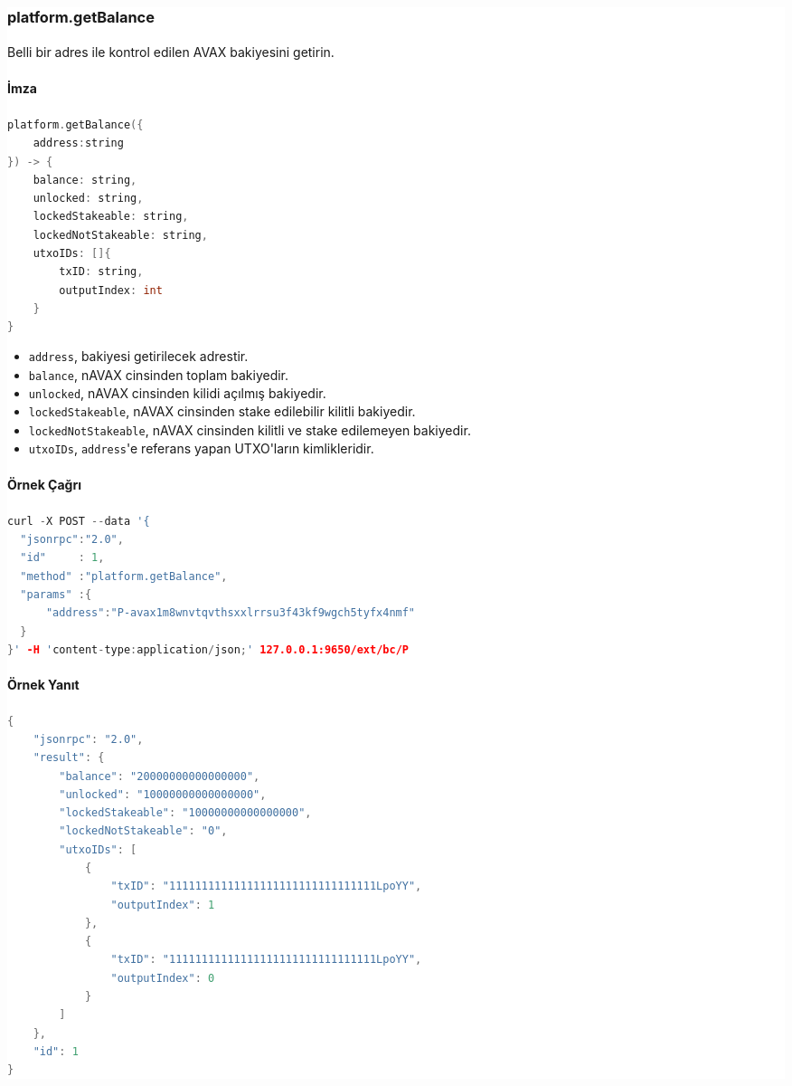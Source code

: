 ### platform.getBalance

Belli bir adres ile kontrol edilen AVAX bakiyesini getirin.

#### **İmza**

```cpp
platform.getBalance({
    address:string
}) -> {
    balance: string,
    unlocked: string,
    lockedStakeable: string,
    lockedNotStakeable: string,
    utxoIDs: []{
        txID: string,
        outputIndex: int
    }
}
```

* `address`, bakiyesi getirilecek adrestir.
* `balance`, nAVAX cinsinden toplam bakiyedir.
* `unlocked`, nAVAX cinsinden kilidi açılmış bakiyedir.
* `lockedStakeable`, nAVAX cinsinden stake edilebilir kilitli bakiyedir.
* `lockedNotStakeable`, nAVAX cinsinden kilitli ve stake edilemeyen bakiyedir.
* `utxoIDs`, `address`'e referans yapan UTXO'ların kimlikleridir.

#### **Örnek Çağrı**

```cpp
curl -X POST --data '{
  "jsonrpc":"2.0",
  "id"     : 1,
  "method" :"platform.getBalance",
  "params" :{
      "address":"P-avax1m8wnvtqvthsxxlrrsu3f43kf9wgch5tyfx4nmf"
  }
}' -H 'content-type:application/json;' 127.0.0.1:9650/ext/bc/P
```

#### **Örnek Yanıt**

```cpp
{
    "jsonrpc": "2.0",
    "result": {
        "balance": "20000000000000000",
        "unlocked": "10000000000000000",
        "lockedStakeable": "10000000000000000",
        "lockedNotStakeable": "0",
        "utxoIDs": [
            {
                "txID": "11111111111111111111111111111111LpoYY",
                "outputIndex": 1
            },
            {
                "txID": "11111111111111111111111111111111LpoYY",
                "outputIndex": 0
            }
        ]
    },
    "id": 1
}
```
